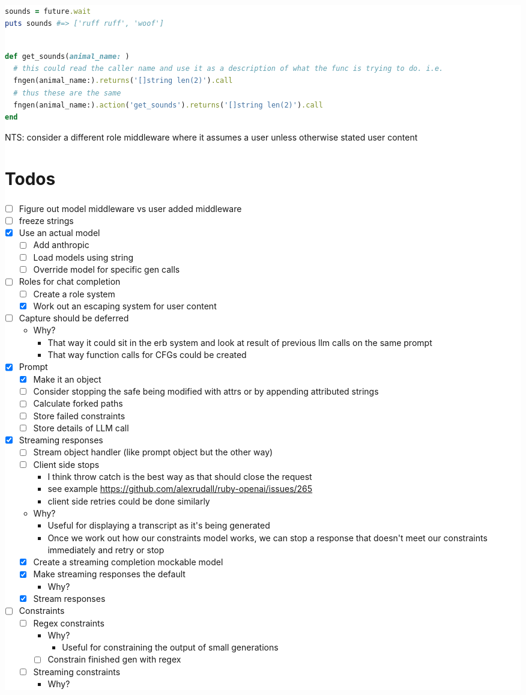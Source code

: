 ```ruby
sounds = future.wait
puts sounds #=> ['ruff ruff', 'woof']
```

```ruby

def get_sounds(animal_name: )
  # this could read the caller name and use it as a description of what the func is trying to do. i.e.
  fngen(animal_name:).returns('[]string len(2)').call
  # thus these are the same
  fngen(animal_name:).action('get_sounds').returns('[]string len(2)').call
end
```

NTS: consider a different role middleware where it assumes a user unless otherwise stated
<sys></sys>
<llm></llm>
user content

# Todos

- [ ] Figure out model middleware vs user added middleware
- [ ] freeze strings
- [x] Use an actual model
  - [ ] Add anthropic
  - [ ] Load models using string
  - [ ] Override model for specific gen calls
- [ ] Roles for chat completion
  - [ ] Create a role system
  - [x] Work out an escaping system for user content
- [ ] Capture should be deferred
  - Why?
    - That way it could sit in the erb system and look at result of previous llm calls on the same prompt
    - That way function calls for CFGs could be created
- [x] Prompt
  - [x] Make it an object
  - [ ] Consider stopping the safe being modified with attrs or by appending attributed strings
  - [ ] Calculate forked paths
  - [ ] Store failed constraints
  - [ ] Store details of LLM call
- [x] Streaming responses
  - [ ] Stream object handler (like prompt object but the other way)
  - [ ] Client side stops
    - I think throw catch is the best way as that should close the request
    - see example https://github.com/alexrudall/ruby-openai/issues/265
    - client side retries could be done similarly
  - Why?
    - Useful for displaying a transcript as it's being generated
    - Once we work out how our constraints model works, we can
    stop a response that doesn't meet our constraints immediately
    and retry or stop
  - [x] Create a streaming completion mockable model
  - [x] Make streaming responses the default
    - Why?
  - [x] Stream responses
- [ ] Constraints
  - [ ] Regex constraints
    - Why?
      - Useful for constraining the output of small generations
    - [ ] Constrain finished gen with regex
  - [ ] Streaming constraints
    - Why?